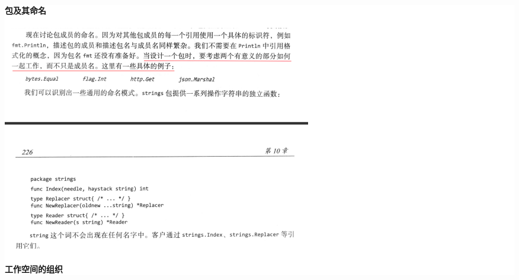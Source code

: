 





#### 包及其命名



<img src="go_program_note.assets/image-20240809上午113707513.png" alt="image-20240809上午113707513" style="zoom:50%;" />





#### 工作空间的组织
